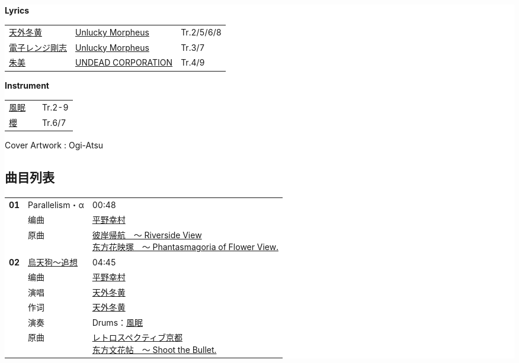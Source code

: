   
 **Lyrics**   

<table><tbody><tr><td><a href="./天外冬黄.md" title="天外冬黄">天外冬黄</a></td><td><a href="./Unlucky_Morpheus.md" title="Unlucky Morpheus">Unlucky Morpheus</a></td><td>Tr.2/5/6/8</td></tr><tr><td><a href="./電子レンジ剛志.md" title="電子レンジ剛志">電子レンジ剛志</a></td><td><a href="./Unlucky_Morpheus.md" title="Unlucky Morpheus">Unlucky Morpheus</a></td><td>Tr.3/7</td></tr><tr><td><a href="./朱美.md" title="朱美">朱美</a></td><td><a href="./UNDEAD_CORPORATION.md" title="UNDEAD CORPORATION">UNDEAD CORPORATION</a></td><td>Tr.4/9</td></tr></tbody></table>

  
 **Instrument**   

<table><tbody><tr><td><a href="/index.php?title=%E9%A2%A8%E7%9C%A0&amp;action=edit&amp;redlink=1" class="new" title="風眠（页面不存在）">風眠</a></td><td></td><td>Tr.2-9</td></tr><tr><td><a href="./桜（音切奏）.md" title="桜（音切奏）" unred="">櫻</a></td><td></td><td>Tr.6/7</td></tr></tbody></table>


Cover Artwork
: Ogi-Atsu

## 曲目列表

<table><tbody><tr><td id="1" class="infoYD"><b>01</b></td><td id="Parallelism・α" colspan="2" class="title">Parallelism・α<span class="thcsearchlinks"><a rel="nofollow" class="external text" href="https://cd.thwiki.cc?arrange=平野幸村&amp;ogmusic=彼岸帰航　～ Riverside View&amp;fromwiki=Parallelism・α"><span title="搜索相似同人曲"></span></a></span></td><td class="time">00:48</td></tr><tr><td class="left"></td><td class="label">编曲</td><td class="text" colspan="2"><a href="/%E5%B9%B3%E9%87%8E%E5%B9%B8%E6%9D%91" class="mw-redirect" title="平野幸村">平野幸村</a><span class="thcsearchlinks"><a rel="nofollow" class="external text" href="https://cd.thwiki.cc?arrange=，平野幸村&amp;fromwiki=Parallelism・α"><span></span></a></span></td></tr><tr><td class="left"></td><td class="label">原曲</td><td class="text" colspan="2"><span class="thcsearchlinks"><a rel="nofollow" class="external text" href="https://cd.thwiki.cc?ogmusic=彼岸帰航　～ Riverside View&amp;fromwiki=Parallelism・α"><span></span></a></span><div class="ogmusic"><a href="/%E5%BD%BC%E5%B2%B8%E5%B8%B0%E8%88%AA_%EF%BD%9E_Riverside_View" class="mw-redirect" title="彼岸帰航 ～ Riverside View">彼岸帰航　～ Riverside View</a></div><div class="source"><a href="/%E4%B8%9C%E6%96%B9%E8%8A%B1%E6%98%A0%E5%A1%9A_%EF%BD%9E_Phantasmagoria_of_Flower_View." class="mw-redirect" title="东方花映塚 ～ Phantasmagoria of Flower View.">东方花映塚　～ Phantasmagoria of Flower View.</a></div></td></tr>
<tr><td id="2" class="infoRD"><b>02</b></td><td id="烏天狗～追想" colspan="2" class="title"><span class="new" title="（歌词页面不存在）"><a href="/index.php?title=%E6%AD%8C%E8%AF%8D:%E7%83%8F%E5%A4%A9%E7%8B%97%EF%BD%9E%E8%BF%BD%E6%83%B3&amp;boilerplate=模板:页面模板/曲目歌词&amp;action=edit">烏天狗～追想</a></span><span class="thcsearchlinks"><a rel="nofollow" class="external text" href="https://cd.thwiki.cc?arrange=平野幸村&amp;vocal=天外冬黄&amp;lyric=天外冬黄&amp;ogmusic=レトロスペクティブ京都&amp;fromwiki=Parallelism・α"><span title="搜索相似同人曲"></span></a></span></td><td class="time">04:45</td></tr><tr><td class="left"></td><td class="label">编曲</td><td class="text" colspan="2"><a href="/%E5%B9%B3%E9%87%8E%E5%B9%B8%E6%9D%91" class="mw-redirect" title="平野幸村">平野幸村</a><span class="thcsearchlinks"><a rel="nofollow" class="external text" href="https://cd.thwiki.cc?arrange=，平野幸村&amp;fromwiki=Parallelism・α"><span></span></a></span></td></tr><tr><td class="left"></td><td class="label">演唱</td><td class="text" colspan="2"><a href="./天外冬黄.md" title="天外冬黄">天外冬黄</a><span class="thcsearchlinks"><a rel="nofollow" class="external text" href="https://cd.thwiki.cc?vocal=天外冬黄&amp;fromwiki=Parallelism・α"><span></span></a></span></td></tr><tr><td class="left"></td><td class="label">作词</td><td class="text" colspan="2"><a href="./天外冬黄.md" title="天外冬黄">天外冬黄</a><span class="thcsearchlinks"><a rel="nofollow" class="external text" href="https://cd.thwiki.cc?lyric=天外冬黄&amp;fromwiki=Parallelism・α"><span></span></a></span></td></tr><tr><td class="left"></td><td class="label">演奏</td><td class="text" colspan="2">Drums：<a href="/index.php?title=%E9%A2%A8%E7%9C%A0&amp;action=edit&amp;redlink=1" class="new" title="風眠（页面不存在）">風眠</a></td></tr><tr><td class="left"></td><td class="label">原曲</td><td class="text" colspan="2"><span class="thcsearchlinks"><a rel="nofollow" class="external text" href="https://cd.thwiki.cc?ogmusic=レトロスペクティブ京都&amp;fromwiki=Parallelism・α"><span></span></a></span><div class="ogmusic"><a href="/%E3%83%AC%E3%83%88%E3%83%AD%E3%82%B9%E3%83%9A%E3%82%AF%E3%83%86%E3%82%A3%E3%83%96%E4%BA%AC%E9%83%BD" class="mw-redirect" title="レトロスペクティブ京都">レトロスペクティブ京都</a></div><div class="source"><a href="/%E4%B8%9C%E6%96%B9%E6%96%87%E8%8A%B1%E5%B8%96_%EF%BD%9E_Shoot_the_Bullet." class="mw-redirect" title="东方文花帖 ～ Shoot the Bullet.">东方文花帖　～ Shoot the Bullet.</a></div></td></tr>